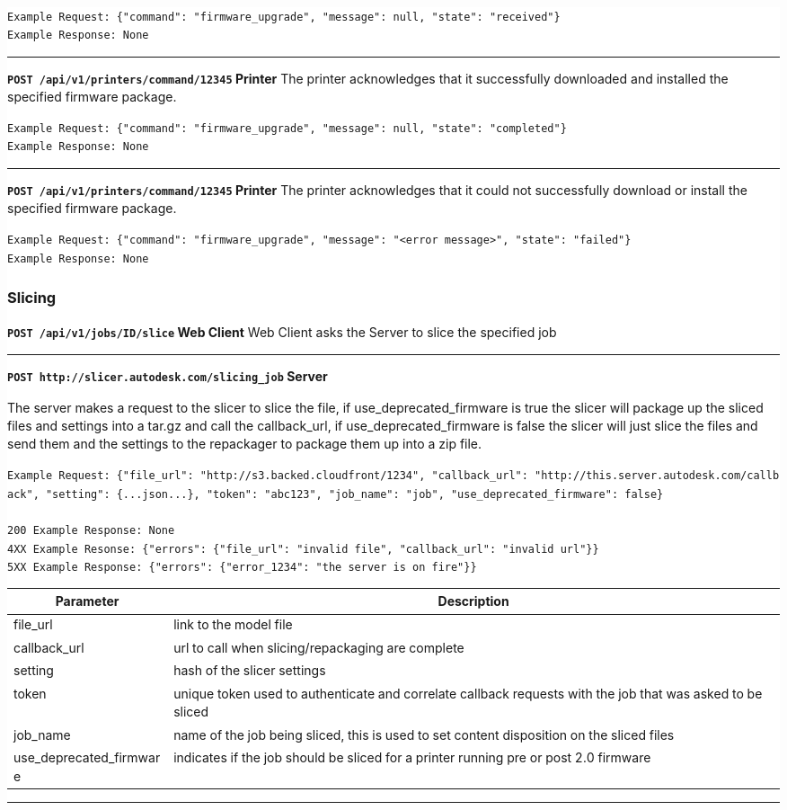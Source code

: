     Example Request: {"command": "firmware_upgrade", "message": null, "state": "received"}
    Example Response: None

----------

**`POST /api/v1/printers/command/12345` Printer**
The printer acknowledges that it successfully downloaded and installed the specified firmware package.

    Example Request: {"command": "firmware_upgrade", "message": null, "state": "completed"}
    Example Response: None

----------

**`POST /api/v1/printers/command/12345` Printer**
The printer acknowledges that it could not successfully download or install the specified firmware package.

    Example Request: {"command": "firmware_upgrade", "message": "<error message>", "state": "failed"}
    Example Response: None

### Slicing

**`POST /api/v1/jobs/ID/slice` Web Client**
Web Client asks the Server to slice the specified job

----------

**`POST http://slicer.autodesk.com/slicing_job` Server**

The server makes a request to the slicer to slice the file, if use_deprecated_firmware is true the slicer will package up the sliced files and settings into a tar.gz and call the callback_url, if use_deprecated_firmware is false the slicer will just slice the files and send them and the settings to the repackager to package them up into a zip file.

    Example Request: {"file_url": "http://s3.backed.cloudfront/1234", "callback_url": "http://this.server.autodesk.com/callback", "setting": {...json...}, "token": "abc123", "job_name": "job", "use_deprecated_firmware": false}

    200 Example Response: None
    4XX Example Resonse: {"errors": {"file_url": "invalid file", "callback_url": "invalid url"}}
    5XX Example Response: {"errors": {"error_1234": "the server is on fire"}}

Parameter  | Description
------------- | -------------
file_url | link to the model file
callback_url | url to call when slicing/repackaging are complete
setting | hash of the slicer settings
token | unique token used to authenticate and correlate callback requests with the job that was asked to be sliced
job_name | name of the job being sliced, this is used to set content disposition on the sliced files
use_deprecated_firmware | indicates if the job should be sliced for a printer running pre or post 2.0 firmware

----------
